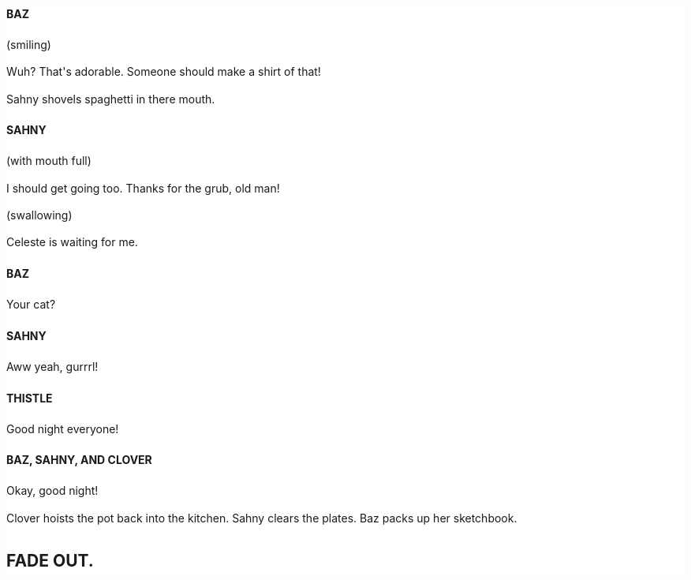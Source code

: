 <h4>BAZ</h4>
<p class="parenthetical">(smiling)</p>
<p>Wuh? That's adorable. Someone should make a shirt of that!</p>
</div>
<p>Sahny shovels spaghetti in there mouth.</p>
<div class="dialogue">
<h4>SAHNY</h4>
<p class="parenthetical">(with mouth full)</p>
<p>I should get going too. Thanks for the grub, old man!</p>
<p class="parenthetical">(swallowing)</p>
<p><span class="italic">Celeste</span> is waiting for me.</p>
</div>
<div class="dialogue">
<h4>BAZ</h4>
<p>Your cat?</p>
</div>
<div class="dialogue">
<h4>SAHNY</h4>
<p>Aww yeah, gurrrl!</p>
</div>
<div class="dialogue">
<h4>THISTLE</h4>
<p>Good night everyone!</p>
</div>
<div class="dialogue">
<h4>BAZ, SAHNY, AND CLOVER</h4>
<p>Okay, good night!</p>
</div>
<p>Clover hoists the pot back into the kitchen. Sahny clears the plates. Baz packs up her sketchbook.</p>
<h2>FADE OUT.</h2>
</div>
</div>
